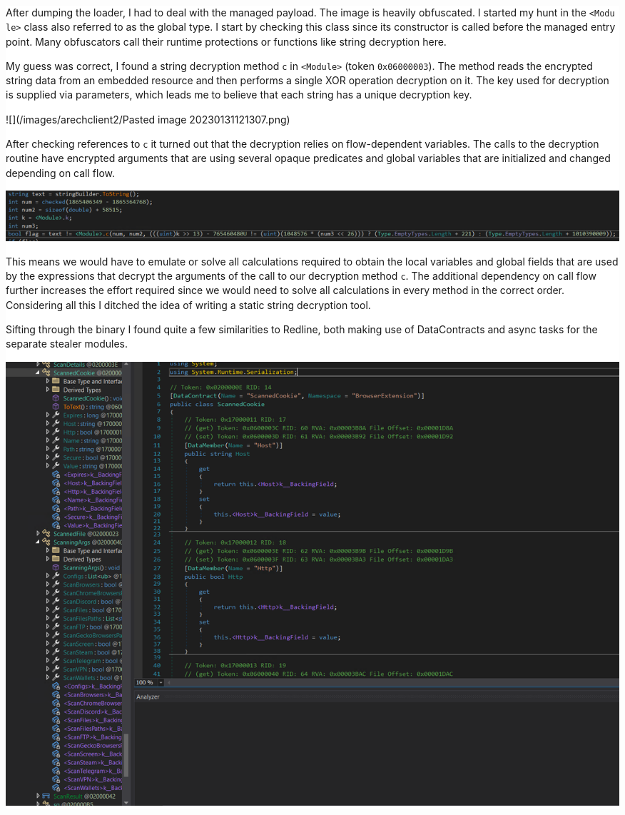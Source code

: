 After dumping the loader, I had to deal with the managed payload.  The image is heavily obfuscated. I started my hunt in the `<Module>` class also referred to as the global type. I start by checking this class since its constructor is called before the managed entry point. Many obfuscators call their runtime protections or functions like string decryption here.


My guess was correct, I found a string decryption method `c` in `<Module>` (token `0x06000003`). The method reads the encrypted string data from an embedded resource and then performs a single XOR operation decryption on it. The key used for decryption is supplied via parameters, which leads me to believe that each string has a unique decryption key.

![](/images/arechclient2/Pasted image 20230131121307.png)

After checking references to `c` it turned out that the decryption relies on flow-dependent variables. The calls to the decryption routine have encrypted arguments that are using several opaque predicates and global variables that are initialized and changed depending on call flow. 

![](/images/arechclient2/call_to_string_decryption.png)

This means we would have to emulate or solve all calculations required to obtain the local variables and global fields that are used by the expressions that decrypt the arguments of the call to our decryption method `c`.  The additional dependency on call flow further increases the effort required since we would need to solve all calculations in every method in the correct order. Considering all this I ditched the idea of writing a static string decryption tool.

Sifting through the binary I found quite a few similarities to Redline,  both making use of DataContracts and async tasks for the separate stealer modules. 

![](/images/arechclient2/datacontracts.png)
